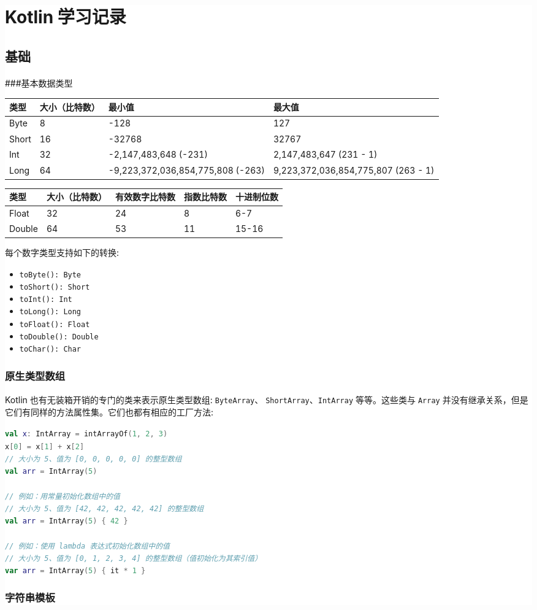 # Kotlin 学习记录

## 基础

###基本数据类型

| 类型  | 大小（比特数） | 最小值                            | 最大值                              |
| :---- | :------------- | :-------------------------------- | :---------------------------------- |
| Byte  | 8              | -128                              | 127                                 |
| Short | 16             | -32768                            | 32767                               |
| Int   | 32             | -2,147,483,648 (-231)             | 2,147,483,647 (231 - 1)             |
| Long  | 64             | -9,223,372,036,854,775,808 (-263) | 9,223,372,036,854,775,807 (263 - 1) |

| 类型   | 大小（比特数） | 有效数字比特数 | 指数比特数 | 十进制位数 |
| :----- | :------------- | :------------- | :--------- | :--------- |
| Float  | 32             | 24             | 8          | 6-7        |
| Double | 64             | 53             | 11         | 15-16      |

每个数字类型支持如下的转换:

- `toByte(): Byte`
- `toShort(): Short`
- `toInt(): Int`
- `toLong(): Long`
- `toFloat(): Float`
- `toDouble(): Double`
- `toChar(): Char`

### 原生类型数组

Kotlin 也有无装箱开销的专门的类来表示原生类型数组: `ByteArray`、 `ShortArray`、`IntArray` 等等。这些类与 `Array` 并没有继承关系，但是它们有同样的方法属性集。它们也都有相应的工厂方法:

```kotlin
val x: IntArray = intArrayOf(1, 2, 3)
x[0] = x[1] + x[2]
// 大小为 5、值为 [0, 0, 0, 0, 0] 的整型数组
val arr = IntArray(5)

// 例如：用常量初始化数组中的值
// 大小为 5、值为 [42, 42, 42, 42, 42] 的整型数组
val arr = IntArray(5) { 42 }

// 例如：使用 lambda 表达式初始化数组中的值
// 大小为 5、值为 [0, 1, 2, 3, 4] 的整型数组（值初始化为其索引值）
var arr = IntArray(5) { it * 1 } 
```

### 字符串模板

